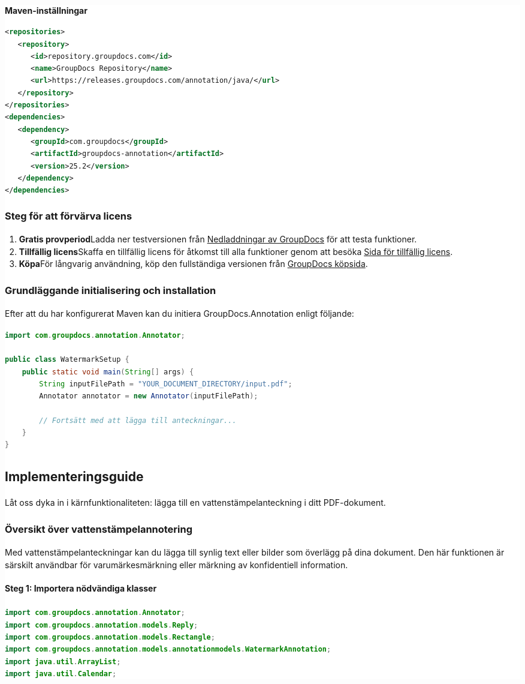 **Maven-inställningar**
```xml
<repositories>
   <repository>
      <id>repository.groupdocs.com</id>
      <name>GroupDocs Repository</name>
      <url>https://releases.groupdocs.com/annotation/java/</url>
   </repository>
</repositories>
<dependencies>
   <dependency>
      <groupId>com.groupdocs</groupId>
      <artifactId>groupdocs-annotation</artifactId>
      <version>25.2</version>
   </dependency>
</dependencies>
```

### Steg för att förvärva licens
1. **Gratis provperiod**Ladda ner testversionen från [Nedladdningar av GroupDocs](https://releases.groupdocs.com/annotation/java/) för att testa funktioner.
2. **Tillfällig licens**Skaffa en tillfällig licens för åtkomst till alla funktioner genom att besöka [Sida för tillfällig licens](https://purchase.groupdocs.com/temporary-license/).
3. **Köpa**För långvarig användning, köp den fullständiga versionen från [GroupDocs köpsida](https://purchase.groupdocs.com/buy).

### Grundläggande initialisering och installation
Efter att du har konfigurerat Maven kan du initiera GroupDocs.Annotation enligt följande:

```java
import com.groupdocs.annotation.Annotator;

public class WatermarkSetup {
    public static void main(String[] args) {
        String inputFilePath = "YOUR_DOCUMENT_DIRECTORY/input.pdf";
        Annotator annotator = new Annotator(inputFilePath);
        
        // Fortsätt med att lägga till anteckningar...
    }
}
```

## Implementeringsguide
Låt oss dyka in i kärnfunktionaliteten: lägga till en vattenstämpelanteckning i ditt PDF-dokument.

### Översikt över vattenstämpelannotering
Med vattenstämpelanteckningar kan du lägga till synlig text eller bilder som överlägg på dina dokument. Den här funktionen är särskilt användbar för varumärkesmärkning eller märkning av konfidentiell information.

#### Steg 1: Importera nödvändiga klasser
```java
import com.groupdocs.annotation.Annotator;
import com.groupdocs.annotation.models.Reply;
import com.groupdocs.annotation.models.Rectangle;
import com.groupdocs.annotation.models.annotationmodels.WatermarkAnnotation;
import java.util.ArrayList;
import java.util.Calendar;
```
